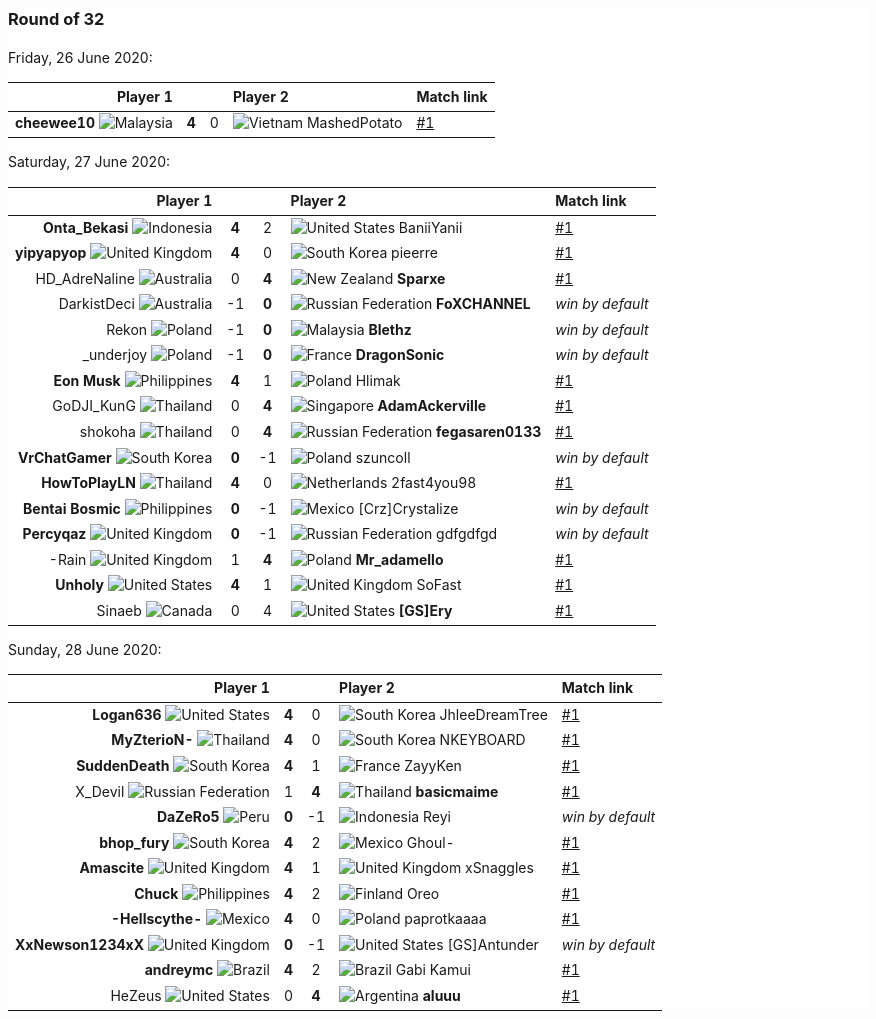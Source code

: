 ### Round of 32

Friday, 26 June 2020:

| Player 1 |  |  | Player 2 | Match link |
| --: | :-: | :-: | :-- | :-- |
| **cheewee10** ![][flag_MY] | **4** | 0 | ![][flag_VN] MashedPotato | [#1](https://osu.ppy.sh/community/matches/63387695) |

Saturday, 27 June 2020:

| Player 1 |  |  | Player 2 | Match link |
| --: | :-: | :-: | :-- | :-- |
| **Onta\_Bekasi** ![][flag_ID] | **4** | 2 | ![][flag_US] BaniiYanii | [#1](https://osu.ppy.sh/community/matches/63425329) |
| **yipyapyop** ![][flag_GB] | **4** | 0 | ![][flag_KR] pieerre | [#1](https://osu.ppy.sh/community/matches/63430073) |
| HD\_AdreNaline ![][flag_AU] | 0 | **4** | ![][flag_NZ] **Sparxe** | [#1](https://osu.ppy.sh/community/matches/63430065) |
| DarkistDeci ![][flag_AU] | -1 | **0** | ![][flag_RU] **FoXCHANNEL** | *win by default* |
| Rekon ![][flag_PL] | -1 | **0** | ![][flag_MY] **Blethz** | *win by default* |
| \_underjoy ![][flag_PL] | -1 | **0** | ![][flag_FR] **DragonSonic** | *win by default* |
| **Eon Musk** ![][flag_PH] | **4** | 1 | ![][flag_PL] Hlimak | [#1](https://osu.ppy.sh/community/matches/63434149) |
| GoDJI\_KunG ![][flag_TH] | 0 | **4** | ![][flag_SG] **AdamAckerville** | [#1](https://osu.ppy.sh/community/matches/63434002) |
| shokoha ![][flag_TH] | 0 | **4** | ![][flag_RU] **fegasaren0133** | [#1](https://osu.ppy.sh/community/matches/63434144) |
| **VrChatGamer** ![][flag_KR] | **0** | -1 | ![][flag_PL] szuncoll | *win by default* |
| **HowToPlayLN** ![][flag_TH] | **4** | 0 | ![][flag_NL] 2fast4you98 | [#1](https://osu.ppy.sh/community/matches/63435796) |
| **Bentai Bosmic** ![][flag_PH] | **0** | -1 | ![][flag_MX] \[Crz\]Crystalize | *win by default* |
| **Percyqaz** ![][flag_GB] | **0** | -1 | ![][flag_RU] gdfgdfgd | *win by default* |
| -Rain ![][flag_GB] | 1 | **4** | ![][flag_PL] **Mr\_adamello** | [#1](https://osu.ppy.sh/community/matches/63437525) |
| **Unholy** ![][flag_US] | **4** | 1 | ![][flag_GB] SoFast | [#1](https://osu.ppy.sh/community/matches/63447002) |
| Sinaeb ![][flag_CA] | 0 | 4 | ![][flag_US] **\[GS\]Ery** | [#1](https://osu.ppy.sh/community/matches/63451118) |

Sunday, 28 June 2020:

| Player 1 |  |  | Player 2 | Match link |
| --: | :-: | :-: | :-- | :-- |
| **Logan636** ![][flag_US] | **4** | 0 | ![][flag_KR] JhleeDreamTree | [#1](https://osu.ppy.sh/community/matches/63463975) |
| **MyZterioN-** ![][flag_TH] | **4** | 0 | ![][flag_KR] NKEYBOARD | [#1](https://osu.ppy.sh/community/matches/63468762) |
| **SuddenDeath** ![][flag_KR] | **4** | 1 | ![][flag_FR] ZayyKen | [#1](https://osu.ppy.sh/community/matches/63473237) |
| X\_Devil ![][flag_RU] | 1 | **4** | ![][flag_TH] **basicmaime** | [#1](https://osu.ppy.sh/community/matches/63473213) |
| **DaZeRo5** ![][flag_PE] | **0** | -1 | ![][flag_ID] Reyi | *win by default* |
| **bhop\_fury** ![][flag_KR] | **4** | 2 | ![][flag_MX] Ghoul- | [#1](https://osu.ppy.sh/community/matches/63474931) |
| **Amascite** ![][flag_GB] | **4** | 1 | ![][flag_GB] xSnaggles | [#1](https://osu.ppy.sh/community/matches/63476695) |
| **Chuck** ![][flag_PH] | **4** | 2 | ![][flag_FI] Oreo | [#1](https://osu.ppy.sh/community/matches/63476701) |
| **-Hellscythe-** ![][flag_MX] | **4** | 0 | ![][flag_PL] paprotkaaaa | [#1](https://osu.ppy.sh/community/matches/63482373) |
| **XxNewson1234xX** ![][flag_GB] | **0** | -1 | ![][flag_US] \[GS\]Antunder | *win by default* |
| **andreymc** ![][flag_BR] | **4** | 2 | ![][flag_BR] Gabi Kamui | [#1](https://osu.ppy.sh/community/matches/63490238) |
| HeZeus ![][flag_US] | 0 | **4** | ![][flag_AR] **aluuu** | [#1](https://osu.ppy.sh/community/matches/63491826) |


[flag_AR]: /wiki/shared/flag/AR.gif "Argentina"
[flag_AU]: /wiki/shared/flag/AU.gif "Australia"
[flag_BR]: /wiki/shared/flag/BR.gif "Brazil"
[flag_CA]: /wiki/shared/flag/CA.gif "Canada"
[flag_CL]: /wiki/shared/flag/CL.gif "Chile"
[flag_DE]: /wiki/shared/flag/DE.gif "Germany"
[flag_ES]: /wiki/shared/flag/ES.gif "Spain"
[flag_FI]: /wiki/shared/flag/FI.gif "Finland"
[flag_FR]: /wiki/shared/flag/FR.gif "France"
[flag_GB]: /wiki/shared/flag/GB.gif "United Kingdom"
[flag_ID]: /wiki/shared/flag/ID.gif "Indonesia"
[flag_KR]: /wiki/shared/flag/KR.gif "South Korea"
[flag_MX]: /wiki/shared/flag/MX.gif "Mexico"
[flag_MY]: /wiki/shared/flag/MY.gif "Malaysia"
[flag_NL]: /wiki/shared/flag/NL.gif "Netherlands"
[flag_NZ]: /wiki/shared/flag/NZ.gif "New Zealand"
[flag_PE]: /wiki/shared/flag/PE.gif "Peru"
[flag_PH]: /wiki/shared/flag/PH.gif "Philippines"
[flag_PL]: /wiki/shared/flag/PL.gif "Poland"
[flag_RU]: /wiki/shared/flag/RU.gif "Russian Federation"
[flag_SE]: /wiki/shared/flag/SE.gif "Sweden"
[flag_SG]: /wiki/shared/flag/SG.gif "Singapore"
[flag_TH]: /wiki/shared/flag/TH.gif "Thailand"
[flag_US]: /wiki/shared/flag/US.gif "United States"
[flag_UY]: /wiki/shared/flag/UY.gif "Uruguay"
[flag_VN]: /wiki/shared/flag/VN.gif "Vietnam"